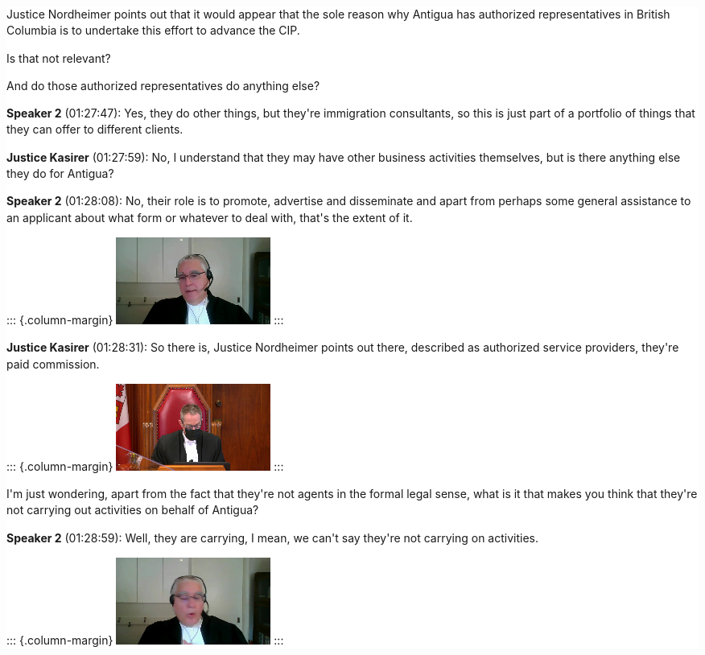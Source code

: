 Justice Nordheimer points out that it would appear that the sole reason why Antigua has authorized representatives in British Columbia is to undertake this effort to advance the CIP.

Is that not relevant?

And do those authorized representatives do anything else?

**Speaker 2** (01:27:47): Yes, they do other things, but they're immigration consultants, so this is just part of a portfolio of things that they can offer to different clients.

**Justice Kasirer** (01:27:59): No, I understand that they may have other business activities themselves, but is there anything else they do for Antigua?

**Speaker 2** (01:28:08): No, their role is to promote, advertise and disseminate and apart from perhaps some general assistance to an applicant about what form or whatever to deal with, that's the extent of it.

::: {.column-margin}
![](5299.png)
:::

**Justice Kasirer** (01:28:31): So there is, Justice Nordheimer points out there, described as authorized service providers, they're paid commission.

::: {.column-margin}
![](5325.png)
:::

I'm just wondering, apart from the fact that they're not agents in the formal legal sense, what is it that makes you think that they're not carrying out activities on behalf of Antigua?

**Speaker 2** (01:28:59): Well, they are carrying, I mean, we can't say they're not carrying on activities.

::: {.column-margin}
![](5553.png)
:::
